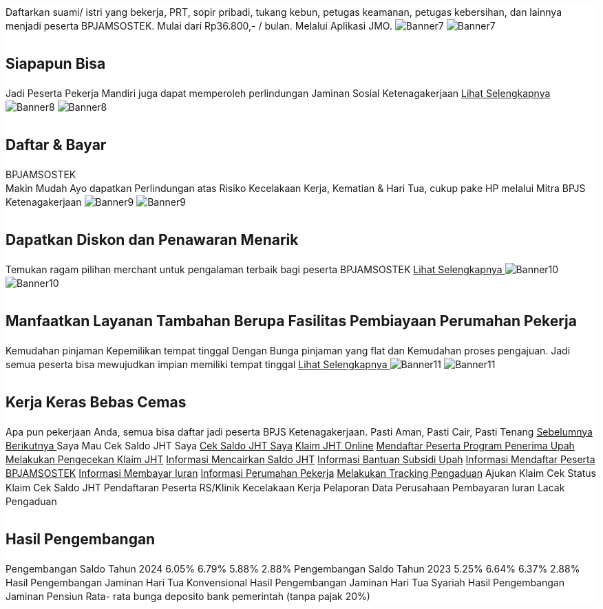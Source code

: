Daftarkan suami/ istri yang bekerja, PRT, sopir pribadi, tukang kebun, petugas keamanan, petugas kebersihan, dan lainnya menjadi peserta BPJAMSOSTEK. Mulai dari Rp36.800,- / bulan. Melalui Aplikasi JMO. 
![Banner7](https://www.bpjsketenagakerjaan.go.id/assets/uploads/banner/banner_hd_banner_hd_Banner-BPU.jpeg) ![Banner7](https://www.bpjsketenagakerjaan.go.id/assets/uploads/banner/banner_mobile_banner_mobile_Banner-BPU-MOBILE.jpeg)
##  Siapapun Bisa  
Jadi Peserta 
Pekerja Mandiri juga dapat memperoleh perlindungan Jaminan Sosial Ketenagakerjaan 
[ Lihat Selengkapnya ](https://bpjsketenagakerjaan.go.id/bukan-penerima-upah.html)
![Banner8](https://www.bpjsketenagakerjaan.go.id/assets/uploads/banner/banner_hd_mudah-bayar.jpg) ![Banner8](https://www.bpjsketenagakerjaan.go.id/assets/uploads/banner/banner_mobile_mobile-mudah-bayar-100.jpg)
##  Daftar & Bayar   
BPJAMSOSTEK   
Makin Mudah 
Ayo dapatkan Perlindungan atas Risiko Kecelakaan Kerja, Kematian & Hari Tua, cukup pake HP melalui Mitra BPJS Ketenagakerjaan 
![Banner9](https://www.bpjsketenagakerjaan.go.id/assets/uploads/banner/banner_hd_Banner_Comarketing-100.jpg) ![Banner9](https://www.bpjsketenagakerjaan.go.id/assets/uploads/banner/banner_mobile_Mobile_Banner_Comarketing-100.jpg)
##  Dapatkan Diskon dan Penawaran Menarik 
Temukan ragam pilihan merchant untuk pengalaman terbaik bagi peserta BPJAMSOSTEK 
[ Lihat Selengkapnya ](https://www.bpjsketenagakerjaan.go.id/co-marketing.html)
![Banner10](https://www.bpjsketenagakerjaan.go.id/assets/uploads/banner/banner_hd_Banner_WEB_MLT.png) ![Banner10](https://www.bpjsketenagakerjaan.go.id/assets/uploads/banner/banner_mobile_banner_MLT.png)
##  Manfaatkan Layanan Tambahan Berupa Fasilitas Pembiayaan Perumahan Pekerja 
Kemudahan pinjaman Kepemilikan tempat tinggal Dengan Bunga pinjaman yang flat dan Kemudahan proses pengajuan. Jadi semua peserta bisa mewujudkan impian memiliki tempat tinggal 
[ Lihat Selengkapnya ](https://www.bpjsketenagakerjaan.go.id/perumahan.html)
![Banner11](https://www.bpjsketenagakerjaan.go.id/assets/uploads/banner/banner_hd_Kerja_Keras_Bebas_Cemas_Banner-100.jpg) ![Banner11](https://www.bpjsketenagakerjaan.go.id/assets/uploads/banner/banner_mobile_Kerja_Keras_Bebas_Cemas_Web_Banner-100.jpg)
##  Kerja Keras Bebas Cemas 
Apa pun pekerjaan Anda, semua bisa daftar jadi peserta BPJS Ketenagakerjaan. Pasti Aman, Pasti Cair, Pasti Tenang 
[ Sebelumnya ](https://www.bpjsketenagakerjaan.go.id/#banner) [ Berikutnya ](https://www.bpjsketenagakerjaan.go.id/#banner)
Saya Mau
Cek Saldo JHT Saya
[Cek Saldo JHT Saya](https://www.bpjsketenagakerjaan.go.id/jmo/cek-saldo.html) [Klaim JHT Online](https://lapakasik.bpjsketenagakerjaan.go.id/) [Mendaftar Peserta Program Penerima Upah](https://pom.bpjsketenagakerjaan.go.id/pu) [Melakukan Pengecekan Klaim JHT](https://www.bpjsketenagakerjaan.go.id/tracking) [Informasi Mencairkan Saldo JHT](https://www.bpjsketenagakerjaan.go.id/cara-mencairkan-saldo-jht.html) [Informasi Bantuan Subsidi Upah](https://bsu.bpjsketenagakerjaan.go.id) [Informasi Mendaftar Peserta BPJAMSOSTEK](https://www.bpjsketenagakerjaan.go.id/cara-mendaftar-jadi-peserta.html) [Informasi Membayar Iuran](https://www.bpjsketenagakerjaan.go.id/cara-membayar-iuran.html) [Informasi Perumahan Pekerja](https://www.bpjsketenagakerjaan.go.id/perumahan.html) [Melakukan Tracking Pengaduan](https://www.bpjsketenagakerjaan.go.id/tracking_pengaduan)
Ajukan Klaim
Cek Status Klaim
Cek Saldo JHT
Pendaftaran Peserta 
RS/Klinik Kecelakaan Kerja
Pelaporan Data Perusahaan
Pembayaran Iuran
Lacak Pengaduan
##  Hasil Pengembangan 
Pengembangan Saldo Tahun 2024  6.05%  6.79%  5.88%  2.88%  Pengembangan Saldo Tahun 2023  5.25%  6.64%  6.37%  2.88%  Hasil Pengembangan Jaminan Hari Tua Konvensional  Hasil Pengembangan Jaminan Hari Tua Syariah  Hasil Pengembangan Jaminan Pensiun  Rata- rata bunga deposito bank pemerintah (tanpa pajak 20%) 